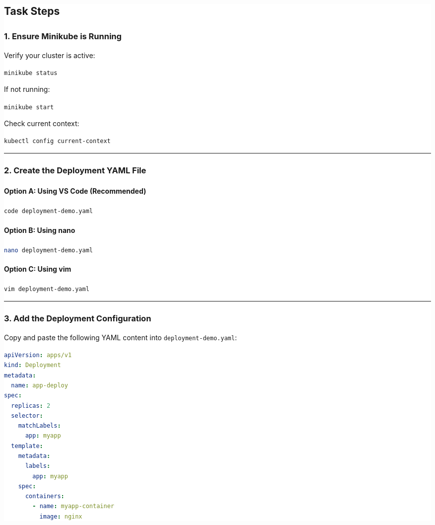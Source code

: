 
## Task Steps

### 1. Ensure Minikube is Running

Verify your cluster is active:
```bash
minikube status
```

If not running:
```bash
minikube start
```

Check current context:
```bash
kubectl config current-context
```

---

### 2. Create the Deployment YAML File

#### Option A: Using VS Code (Recommended)
```bash
code deployment-demo.yaml
```

#### Option B: Using nano
```bash
nano deployment-demo.yaml
```

#### Option C: Using vim
```bash
vim deployment-demo.yaml
```

---

### 3. Add the Deployment Configuration

Copy and paste the following YAML content into `deployment-demo.yaml`:
```yaml
apiVersion: apps/v1
kind: Deployment
metadata:
  name: app-deploy
spec:
  replicas: 2
  selector:
    matchLabels:
      app: myapp
  template:
    metadata:
      labels:
        app: myapp
    spec:
      containers:
        - name: myapp-container
          image: nginx
```
